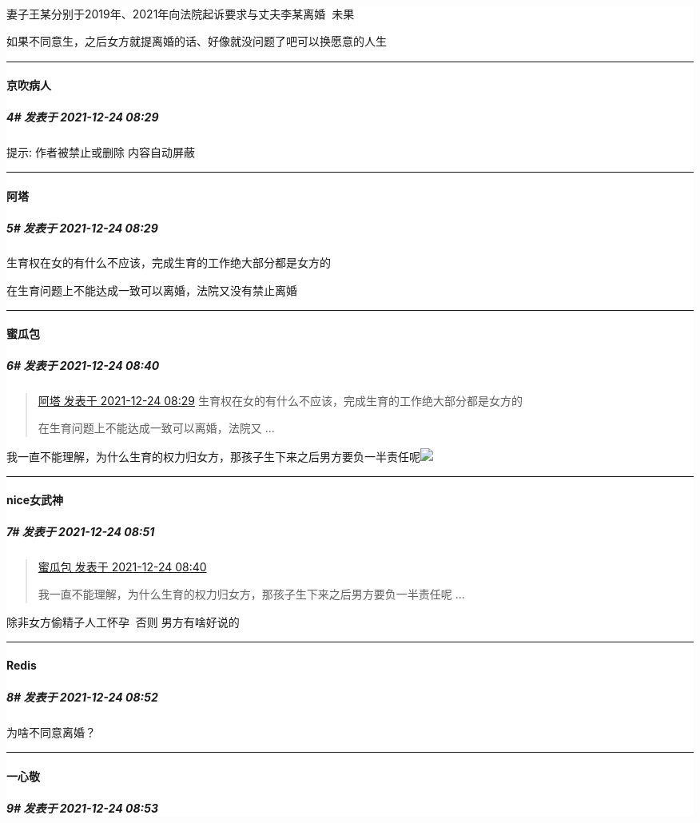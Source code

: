 妻子王某分别于2019年、2021年向法院起诉要求与丈夫李某离婚  未果

如果不同意生，之后女方就提离婚的话、好像就没问题了吧可以换愿意的人生

*****

####  京吹病人  
##### 4#       发表于 2021-12-24 08:29

提示: 作者被禁止或删除 内容自动屏蔽

*****

####  阿塔  
##### 5#       发表于 2021-12-24 08:29

生育权在女的有什么不应该，完成生育的工作绝大部分都是女方的

在生育问题上不能达成一致可以离婚，法院又没有禁止离婚

*****

####  蜜瓜包  
##### 6#       发表于 2021-12-24 08:40

<blockquote><a href="httphttps://bbs.saraba1st.com/2b/forum.php?mod=redirect&amp;goto=findpost&amp;pid=54022413&amp;ptid=2043706" target="_blank">阿塔 发表于 2021-12-24 08:29</a>
生育权在女的有什么不应该，完成生育的工作绝大部分都是女方的

在生育问题上不能达成一致可以离婚，法院又 ...</blockquote>
我一直不能理解，为什么生育的权力归女方，那孩子生下来之后男方要负一半责任呢<img src="https://static.saraba1st.com/image/smiley/face2017/009.gif" referrerpolicy="no-referrer">

*****

####  nice女武神  
##### 7#       发表于 2021-12-24 08:51

<blockquote><a href="httphttps://bbs.saraba1st.com/2b/forum.php?mod=redirect&amp;goto=findpost&amp;pid=54022515&amp;ptid=2043706" target="_blank">蜜瓜包 发表于 2021-12-24 08:40</a>

我一直不能理解，为什么生育的权力归女方，那孩子生下来之后男方要负一半责任呢 ...</blockquote>
除非女方偷精子人工怀孕  否则 男方有啥好说的

*****

####  Redis  
##### 8#       发表于 2021-12-24 08:52

为啥不同意离婚？

*****

####  一心敬  
##### 9#       发表于 2021-12-24 08:53
